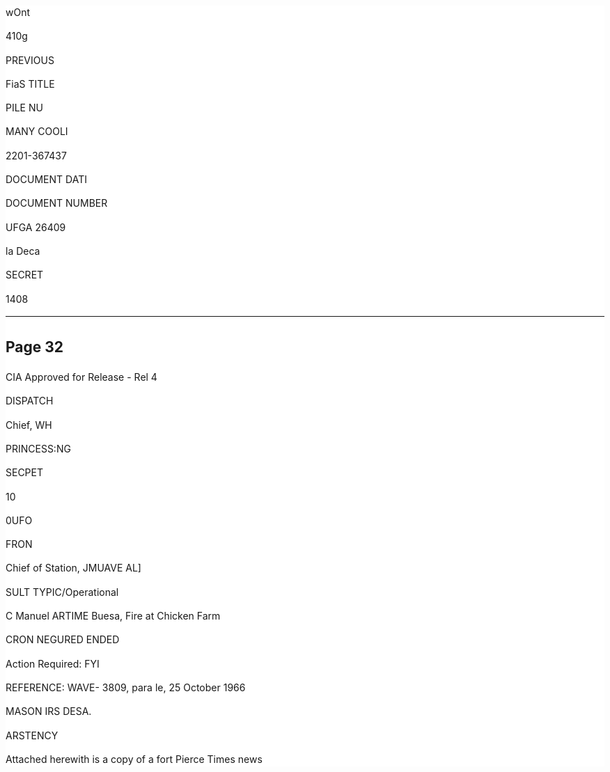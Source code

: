 wOnt

410g

PREVIOUS

FiaS TITLE

PILE NU

MANY COOLI

2201-367437

DOCUMENT DATI

DOCUMENT NUMBER

UFGA 26409

la Deca

SECRET

1408

---

## Page 32

CIA Approved for Release - Rel 4

DISPATCH

Chief, WH

PRINCESS:NG

SECPET

10

0UFO

FRON

Chief of Station, JMUAVE AL]

SULT TYPIC/Operational

C Manuel ARTIME Buesa, Fire at Chicken Farm

CRON NEGURED ENDED

Action Required: FYI

REFERENCE: WAVE- 3809, para le, 25 October 1966

MASON IRS DESA.

ARSTENCY

Attached herewith is a copy of a fort Pierce Times news
